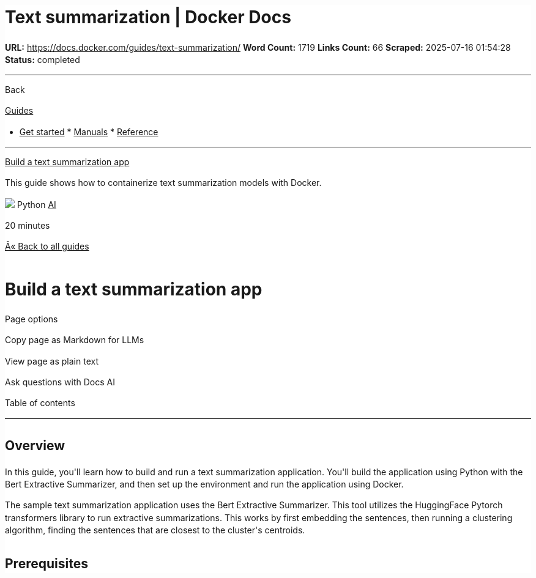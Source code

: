 # Text summarization | Docker Docs

**URL:** https://docs.docker.com/guides/text-summarization/
**Word Count:** 1719
**Links Count:** 66
**Scraped:** 2025-07-16 01:54:28
**Status:** completed

---

Back

[Guides](https://docs.docker.com/guides/)

  * [Get started](https://docs.docker.com/get-started/)   * [Manuals](https://docs.docker.com/manuals/)   * [Reference](https://docs.docker.com/reference/)

* * *

[Build a text summarization app](https://docs.docker.com/guides/text-summarization/)

This guide shows how to containerize text summarization models with Docker.

![](https://cdn.jsdelivr.net/gh/devicons/devicon@latest/icons/python/python-original.svg) Python [ AI](https://docs.docker.com/tags/ai/)

20 minutes

[Â« Back to all guides](https://docs.docker.com/guides/)

# Build a text summarization app

Page options

Copy page as Markdown for LLMs

View page as plain text

Ask questions with Docs AI

Table of contents

* * *

## Overview

In this guide, you'll learn how to build and run a text summarization application. You'll build the application using Python with the Bert Extractive Summarizer, and then set up the environment and run the application using Docker.

The sample text summarization application uses the Bert Extractive Summarizer. This tool utilizes the HuggingFace Pytorch transformers library to run extractive summarizations. This works by first embedding the sentences, then running a clustering algorithm, finding the sentences that are closest to the cluster's centroids.

## Prerequisites

